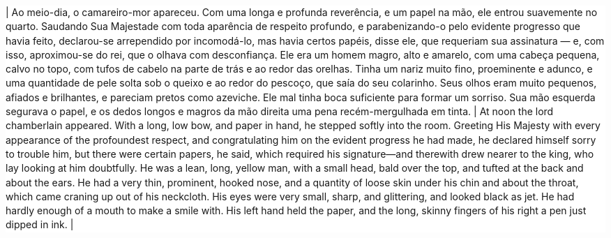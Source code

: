 | Ao meio-dia, o camareiro-mor apareceu. Com uma longa e profunda reverência, e um papel na mão, ele entrou suavemente no quarto. Saudando Sua Majestade com toda aparência de respeito profundo, e parabenizando-o pelo evidente progresso que havia feito, declarou-se arrependido por incomodá-lo, mas havia certos papéis, disse ele, que requeriam sua assinatura — e, com isso, aproximou-se do rei, que o olhava com desconfiança. Ele era um homem magro, alto e amarelo, com uma cabeça pequena, calvo no topo, com tufos de cabelo na parte de trás e ao redor das orelhas. Tinha um nariz muito fino, proeminente e adunco, e uma quantidade de pele solta sob o queixo e ao redor do pescoço, que saía do seu colarinho. Seus olhos eram muito pequenos, afiados e brilhantes, e pareciam pretos como azeviche. Ele mal tinha boca suficiente para formar um sorriso. Sua mão esquerda segurava o papel, e os dedos longos e magros da mão direita uma pena recém-mergulhada em tinta.                                                                                                                                                                                                                                                                                                                                                                                                                                                                                                                                                                     | At noon the lord chamberlain appeared. With a long, low bow, and paper in hand, he stepped softly into the room. Greeting His Majesty with every appearance of the profoundest respect, and congratulating him on the evident progress he had made, he declared himself sorry to trouble him, but there were certain papers, he said, which required his signature—and therewith drew nearer to the king, who lay looking at him doubtfully. He was a lean, long, yellow man, with a small head, bald over the top, and tufted at the back and about the ears. He had a very thin, prominent, hooked nose, and a quantity of loose skin under his chin and about the throat, which came craning up out of his neckcloth. His eyes were very small, sharp, and glittering, and looked black as jet. He had hardly enough of a mouth to make a smile with. His left hand held the paper, and the long, skinny fingers of his right a pen just dipped in ink.                                                                                                                                                                                                                                                                                                                                                                                                                                                                                                                                                                                                       |